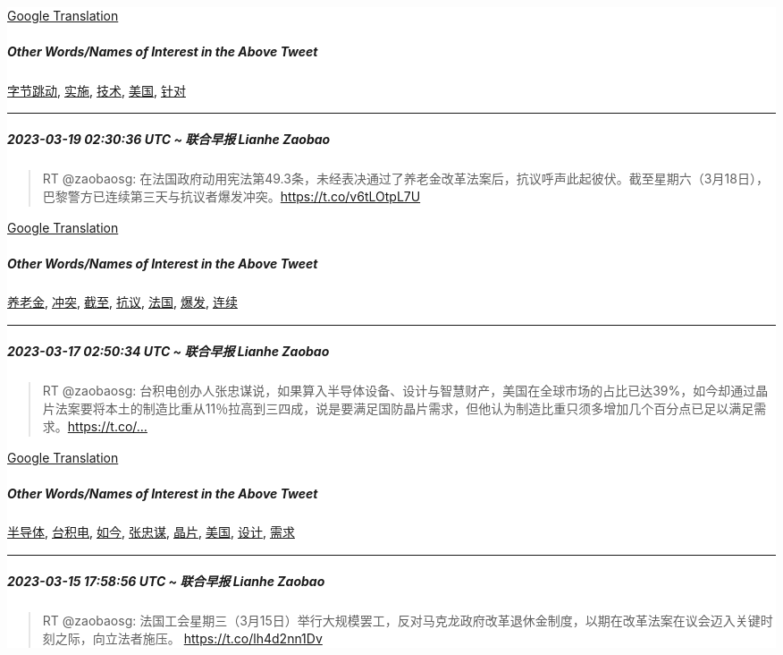 [Google Translation](https://translate.google.com/?hi=en&tab=TT&sl=zh-CN&tl=en&op=translate&text=RT+%40zaobaosg%3A+%E8%A6%81%E6%B1%82%E4%B8%8D%E5%85%B7%E5%90%8D%E7%9A%84%E4%BA%BA%E5%A3%AB%E7%A7%B0%EF%BC%8C%E8%BF%99%E9%A1%B9%E6%B3%95%E6%A1%88%E5%B0%86%E7%BB%99%E4%BA%88%E7%BE%8E%E5%9B%BD%E6%94%BF%E5%BA%9C%E6%9D%83%E5%8A%9B%EF%BC%8C%E5%8F%AF%E4%BB%A5%E5%9C%A8%E5%BF%85%E8%A6%81%E6%97%B6%E5%AF%B9%E5%A4%96%E5%9B%BD%E6%8A%80%E6%9C%AF%E5%AE%9E%E6%96%BD%E7%A6%81%E4%BB%A4%EF%BC%8C%E5%85%B6%E4%B8%AD%E4%B8%80%E9%A1%B9%E6%98%AF%E9%92%88%E5%AF%B9%E4%B8%AD%E5%9B%BD%E5%85%AC%E5%8F%B8%E5%AD%97%E8%8A%82%E5%AD%97%E8%8A%82%E8%B7%B3%E5%8A%A8%E6%8B%A5%E6%9C%89%E7%9A%84TikTok%E3%80%82https%3A%2F%2Ft.co%2FqXXZMY0sCg)
##### Other Words/Names of Interest in the Above Tweet
[字节跳动](字节跳动.md), [实施](实施.md), [技术](技术.md), [美国](美国.md), [针对](针对.md)
___
##### 2023-03-19 02:30:36 UTC ~ 联合早报 Lianhe Zaobao
> RT @zaobaosg: 在法国政府动用宪法第49.3条，未经表决通过了养老金改革法案后，抗议呼声此起彼伏。截至星期六（3月18日），巴黎警方已连续第三天与抗议者爆发冲突。https://t.co/v6tLOtpL7U

[Google Translation](https://translate.google.com/?hi=en&tab=TT&sl=zh-CN&tl=en&op=translate&text=RT+%40zaobaosg%3A+%E5%9C%A8%E6%B3%95%E5%9B%BD%E6%94%BF%E5%BA%9C%E5%8A%A8%E7%94%A8%E5%AE%AA%E6%B3%95%E7%AC%AC49.3%E6%9D%A1%EF%BC%8C%E6%9C%AA%E7%BB%8F%E8%A1%A8%E5%86%B3%E9%80%9A%E8%BF%87%E4%BA%86%E5%85%BB%E8%80%81%E9%87%91%E6%94%B9%E9%9D%A9%E6%B3%95%E6%A1%88%E5%90%8E%EF%BC%8C%E6%8A%97%E8%AE%AE%E5%91%BC%E5%A3%B0%E6%AD%A4%E8%B5%B7%E5%BD%BC%E4%BC%8F%E3%80%82%E6%88%AA%E8%87%B3%E6%98%9F%E6%9C%9F%E5%85%AD%EF%BC%883%E6%9C%8818%E6%97%A5%EF%BC%89%EF%BC%8C%E5%B7%B4%E9%BB%8E%E8%AD%A6%E6%96%B9%E5%B7%B2%E8%BF%9E%E7%BB%AD%E7%AC%AC%E4%B8%89%E5%A4%A9%E4%B8%8E%E6%8A%97%E8%AE%AE%E8%80%85%E7%88%86%E5%8F%91%E5%86%B2%E7%AA%81%E3%80%82https%3A%2F%2Ft.co%2Fv6tLOtpL7U)
##### Other Words/Names of Interest in the Above Tweet
[养老金](养老金.md), [冲突](冲突.md), [截至](截至.md), [抗议](抗议.md), [法国](法国.md), [爆发](爆发.md), [连续](连续.md)
___
##### 2023-03-17 02:50:34 UTC ~ 联合早报 Lianhe Zaobao
> RT @zaobaosg: 台积电创办人张忠谋说，如果算入半导体设备、设计与智慧财产，美国在全球市场的占比已达39%，如今却通过晶片法案要将本土的制造比重从11％拉高到三四成，说是要满足国防晶片需求，但他认为制造比重只须多增加几个百分点已足以满足需求。https://t.co/…

[Google Translation](https://translate.google.com/?hi=en&tab=TT&sl=zh-CN&tl=en&op=translate&text=RT+%40zaobaosg%3A+%E5%8F%B0%E7%A7%AF%E7%94%B5%E5%88%9B%E5%8A%9E%E4%BA%BA%E5%BC%A0%E5%BF%A0%E8%B0%8B%E8%AF%B4%EF%BC%8C%E5%A6%82%E6%9E%9C%E7%AE%97%E5%85%A5%E5%8D%8A%E5%AF%BC%E4%BD%93%E8%AE%BE%E5%A4%87%E3%80%81%E8%AE%BE%E8%AE%A1%E4%B8%8E%E6%99%BA%E6%85%A7%E8%B4%A2%E4%BA%A7%EF%BC%8C%E7%BE%8E%E5%9B%BD%E5%9C%A8%E5%85%A8%E7%90%83%E5%B8%82%E5%9C%BA%E7%9A%84%E5%8D%A0%E6%AF%94%E5%B7%B2%E8%BE%BE39%25%EF%BC%8C%E5%A6%82%E4%BB%8A%E5%8D%B4%E9%80%9A%E8%BF%87%E6%99%B6%E7%89%87%E6%B3%95%E6%A1%88%E8%A6%81%E5%B0%86%E6%9C%AC%E5%9C%9F%E7%9A%84%E5%88%B6%E9%80%A0%E6%AF%94%E9%87%8D%E4%BB%8E11%EF%BC%85%E6%8B%89%E9%AB%98%E5%88%B0%E4%B8%89%E5%9B%9B%E6%88%90%EF%BC%8C%E8%AF%B4%E6%98%AF%E8%A6%81%E6%BB%A1%E8%B6%B3%E5%9B%BD%E9%98%B2%E6%99%B6%E7%89%87%E9%9C%80%E6%B1%82%EF%BC%8C%E4%BD%86%E4%BB%96%E8%AE%A4%E4%B8%BA%E5%88%B6%E9%80%A0%E6%AF%94%E9%87%8D%E5%8F%AA%E9%A1%BB%E5%A4%9A%E5%A2%9E%E5%8A%A0%E5%87%A0%E4%B8%AA%E7%99%BE%E5%88%86%E7%82%B9%E5%B7%B2%E8%B6%B3%E4%BB%A5%E6%BB%A1%E8%B6%B3%E9%9C%80%E6%B1%82%E3%80%82https%3A%2F%2Ft.co%2F%E2%80%A6)
##### Other Words/Names of Interest in the Above Tweet
[半导体](半导体.md), [台积电](台积电.md), [如今](如今.md), [张忠谋](张忠谋.md), [晶片](晶片.md), [美国](美国.md), [设计](设计.md), [需求](需求.md)
___
##### 2023-03-15 17:58:56 UTC ~ 联合早报 Lianhe Zaobao
> RT @zaobaosg: 法国工会星期三（3月15日）举行大规模罢工，反对马克龙政府改革退休金制度，以期在改革法案在议会迈入关键时刻之际，向立法者施压。 https://t.co/lh4d2nn1Dv
